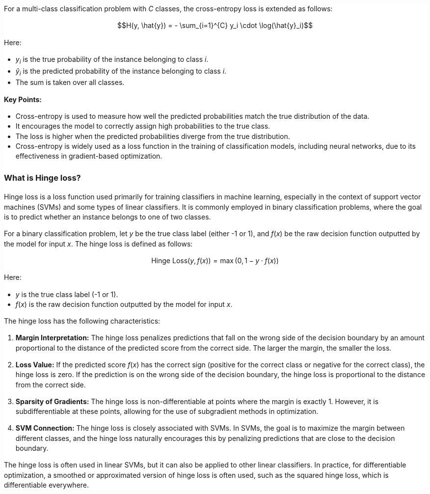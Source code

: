 For a multi-class classification problem with $C$ classes, the cross-entropy loss is extended as follows:

$$H(y, \hat{y}) = - \sum_{i=1}^{C} y_i \cdot \log(\hat{y}_i)$$

Here:
- $y_i$ is the true probability of the instance belonging to class $i$.
- $\hat{y}_i$ is the predicted probability of the instance belonging to class $i$.
- The sum is taken over all classes.

**Key Points:**
- Cross-entropy is used to measure how well the predicted probabilities match the true distribution of the data.
- It encourages the model to correctly assign high probabilities to the true class.
- The loss is higher when the predicted probabilities diverge from the true distribution.
- Cross-entropy is widely used as a loss function in the training of classification models, including neural networks, due to its effectiveness in gradient-based optimization.

### What is Hinge loss? 

Hinge loss is a loss function used primarily for training classifiers in machine learning, especially in the context of support vector machines (SVMs) and some types of linear classifiers. It is commonly employed in binary classification problems, where the goal is to predict whether an instance belongs to one of two classes.

For a binary classification problem, let $y$ be the true class label (either -1 or 1), and $f(x)$ be the raw decision function outputted by the model for input $x$. The hinge loss is defined as follows:

$$\text{Hinge Loss}(y, f(x)) = \max(0, 1 - y \cdot f(x))$$

Here:
- $y$ is the true class label (-1 or 1).
- $f(x)$ is the raw decision function outputted by the model for input $x$.

The hinge loss has the following characteristics:

1. **Margin Interpretation:** The hinge loss penalizes predictions that fall on the wrong side of the decision boundary by an amount proportional to the distance of the predicted score from the correct side. The larger the margin, the smaller the loss.

2. **Loss Value:** If the predicted score $f(x)$ has the correct sign (positive for the correct class or negative for the correct class), the hinge loss is zero. If the prediction is on the wrong side of the decision boundary, the hinge loss is proportional to the distance from the correct side.

3. **Sparsity of Gradients:** The hinge loss is non-differentiable at points where the margin is exactly 1. However, it is subdifferentiable at these points, allowing for the use of subgradient methods in optimization.

4. **SVM Connection:** The hinge loss is closely associated with SVMs. In SVMs, the goal is to maximize the margin between different classes, and the hinge loss naturally encourages this by penalizing predictions that are close to the decision boundary.

The hinge loss is often used in linear SVMs, but it can also be applied to other linear classifiers. In practice, for differentiable optimization, a smoothed or approximated version of hinge loss is often used, such as the squared hinge loss, which is differentiable everywhere.
